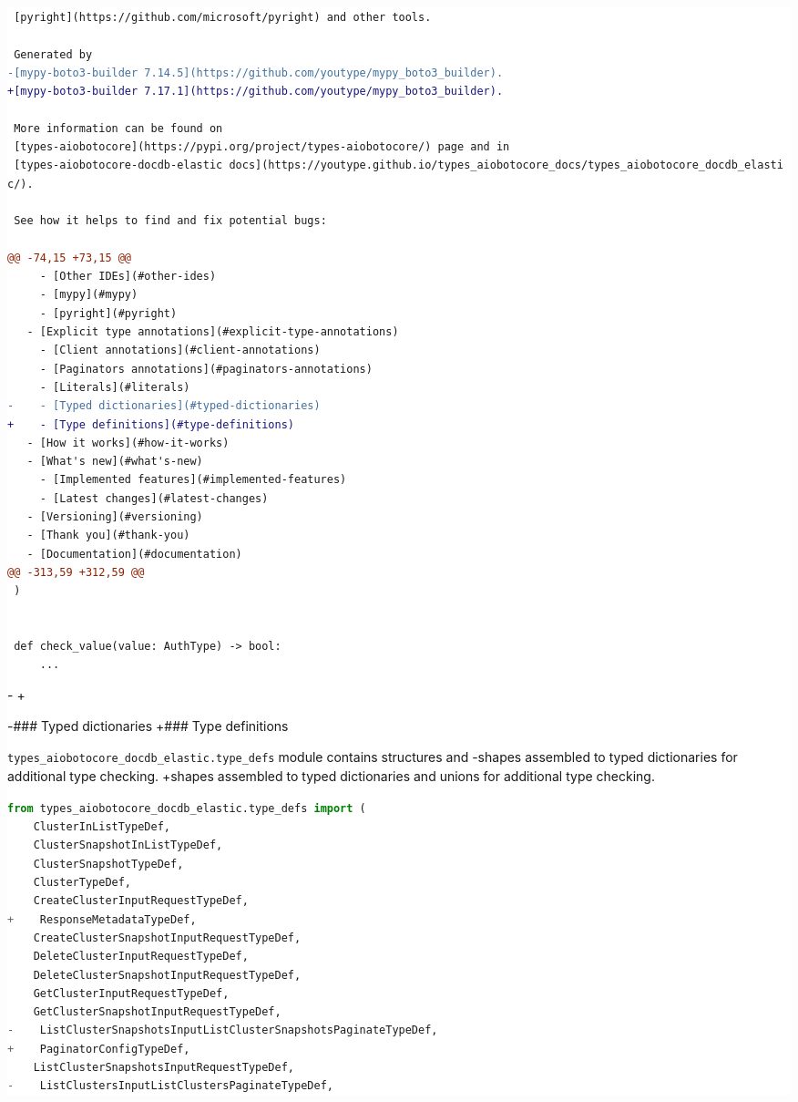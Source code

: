 ```diff
 [pyright](https://github.com/microsoft/pyright) and other tools.
 
 Generated by
-[mypy-boto3-builder 7.14.5](https://github.com/youtype/mypy_boto3_builder).
+[mypy-boto3-builder 7.17.1](https://github.com/youtype/mypy_boto3_builder).
 
 More information can be found on
 [types-aiobotocore](https://pypi.org/project/types-aiobotocore/) page and in
 [types-aiobotocore-docdb-elastic docs](https://youtype.github.io/types_aiobotocore_docs/types_aiobotocore_docdb_elastic/).
 
 See how it helps to find and fix potential bugs:
 
@@ -74,15 +73,15 @@
     - [Other IDEs](#other-ides)
     - [mypy](#mypy)
     - [pyright](#pyright)
   - [Explicit type annotations](#explicit-type-annotations)
     - [Client annotations](#client-annotations)
     - [Paginators annotations](#paginators-annotations)
     - [Literals](#literals)
-    - [Typed dictionaries](#typed-dictionaries)
+    - [Type definitions](#type-definitions)
   - [How it works](#how-it-works)
   - [What's new](#what's-new)
     - [Implemented features](#implemented-features)
     - [Latest changes](#latest-changes)
   - [Versioning](#versioning)
   - [Thank you](#thank-you)
   - [Documentation](#documentation)
@@ -313,59 +312,59 @@
 )
 
 
 def check_value(value: AuthType) -> bool:
     ...
 ```
 
-<a id="typed-dictionaries"></a>
+<a id="type-definitions"></a>
 
-### Typed dictionaries
+### Type definitions
 
 `types_aiobotocore_docdb_elastic.type_defs` module contains structures and
-shapes assembled to typed dictionaries for additional type checking.
+shapes assembled to typed dictionaries and unions for additional type checking.
 
 ```python
 from types_aiobotocore_docdb_elastic.type_defs import (
     ClusterInListTypeDef,
     ClusterSnapshotInListTypeDef,
     ClusterSnapshotTypeDef,
     ClusterTypeDef,
     CreateClusterInputRequestTypeDef,
+    ResponseMetadataTypeDef,
     CreateClusterSnapshotInputRequestTypeDef,
     DeleteClusterInputRequestTypeDef,
     DeleteClusterSnapshotInputRequestTypeDef,
     GetClusterInputRequestTypeDef,
     GetClusterSnapshotInputRequestTypeDef,
-    ListClusterSnapshotsInputListClusterSnapshotsPaginateTypeDef,
+    PaginatorConfigTypeDef,
     ListClusterSnapshotsInputRequestTypeDef,
-    ListClustersInputListClustersPaginateTypeDef,
 ```